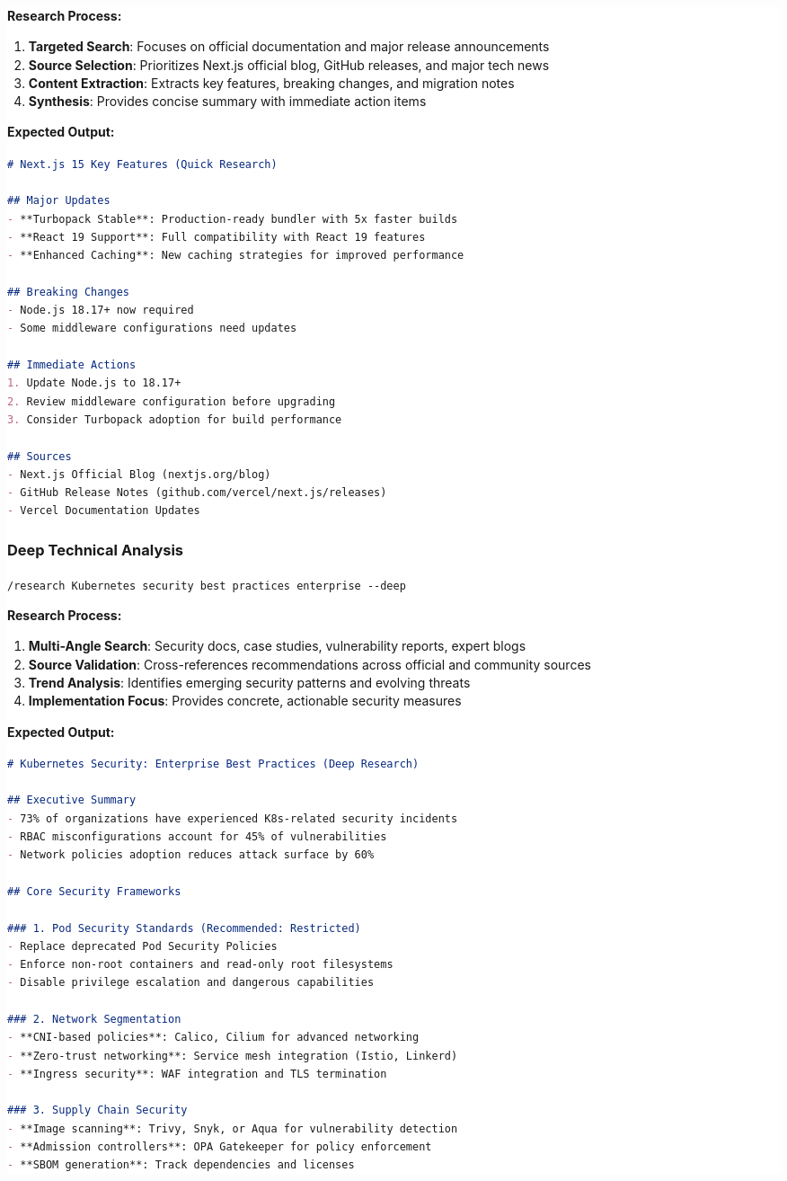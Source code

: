 **Research Process:**
1. **Targeted Search**: Focuses on official documentation and major release announcements
2. **Source Selection**: Prioritizes Next.js official blog, GitHub releases, and major tech news
3. **Content Extraction**: Extracts key features, breaking changes, and migration notes
4. **Synthesis**: Provides concise summary with immediate action items

**Expected Output:**
```markdown
# Next.js 15 Key Features (Quick Research)

## Major Updates
- **Turbopack Stable**: Production-ready bundler with 5x faster builds
- **React 19 Support**: Full compatibility with React 19 features
- **Enhanced Caching**: New caching strategies for improved performance

## Breaking Changes
- Node.js 18.17+ now required
- Some middleware configurations need updates

## Immediate Actions
1. Update Node.js to 18.17+
2. Review middleware configuration before upgrading
3. Consider Turbopack adoption for build performance

## Sources
- Next.js Official Blog (nextjs.org/blog)
- GitHub Release Notes (github.com/vercel/next.js/releases)
- Vercel Documentation Updates
```

### Deep Technical Analysis
```
/research Kubernetes security best practices enterprise --deep
```

**Research Process:**
1. **Multi-Angle Search**: Security docs, case studies, vulnerability reports, expert blogs
2. **Source Validation**: Cross-references recommendations across official and community sources
3. **Trend Analysis**: Identifies emerging security patterns and evolving threats
4. **Implementation Focus**: Provides concrete, actionable security measures

**Expected Output:**
```markdown
# Kubernetes Security: Enterprise Best Practices (Deep Research)

## Executive Summary
- 73% of organizations have experienced K8s-related security incidents
- RBAC misconfigurations account for 45% of vulnerabilities
- Network policies adoption reduces attack surface by 60%

## Core Security Frameworks

### 1. Pod Security Standards (Recommended: Restricted)
- Replace deprecated Pod Security Policies
- Enforce non-root containers and read-only root filesystems
- Disable privilege escalation and dangerous capabilities

### 2. Network Segmentation
- **CNI-based policies**: Calico, Cilium for advanced networking
- **Zero-trust networking**: Service mesh integration (Istio, Linkerd)
- **Ingress security**: WAF integration and TLS termination

### 3. Supply Chain Security
- **Image scanning**: Trivy, Snyk, or Aqua for vulnerability detection
- **Admission controllers**: OPA Gatekeeper for policy enforcement
- **SBOM generation**: Track dependencies and licenses
```